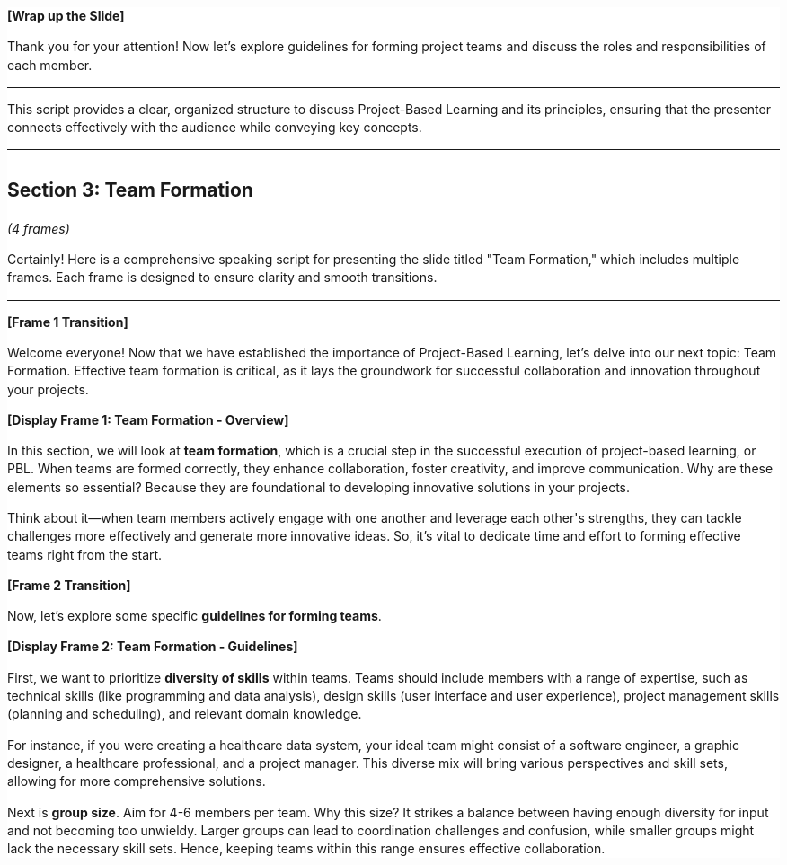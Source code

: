 **[Wrap up the Slide]**

Thank you for your attention! Now let’s explore guidelines for forming project teams and discuss the roles and responsibilities of each member.

--- 

This script provides a clear, organized structure to discuss Project-Based Learning and its principles, ensuring that the presenter connects effectively with the audience while conveying key concepts.

---

## Section 3: Team Formation
*(4 frames)*

Certainly! Here is a comprehensive speaking script for presenting the slide titled "Team Formation," which includes multiple frames. Each frame is designed to ensure clarity and smooth transitions. 

---

**[Frame 1 Transition]**

Welcome everyone! Now that we have established the importance of Project-Based Learning, let’s delve into our next topic: Team Formation. Effective team formation is critical, as it lays the groundwork for successful collaboration and innovation throughout your projects.

**[Display Frame 1: Team Formation - Overview]**

In this section, we will look at **team formation**, which is a crucial step in the successful execution of project-based learning, or PBL. When teams are formed correctly, they enhance collaboration, foster creativity, and improve communication. Why are these elements so essential? Because they are foundational to developing innovative solutions in your projects. 

Think about it—when team members actively engage with one another and leverage each other's strengths, they can tackle challenges more effectively and generate more innovative ideas. So, it’s vital to dedicate time and effort to forming effective teams right from the start.

**[Frame 2 Transition]**

Now, let’s explore some specific **guidelines for forming teams**. 

**[Display Frame 2: Team Formation - Guidelines]**

First, we want to prioritize **diversity of skills** within teams. Teams should include members with a range of expertise, such as technical skills (like programming and data analysis), design skills (user interface and user experience), project management skills (planning and scheduling), and relevant domain knowledge. 

For instance, if you were creating a healthcare data system, your ideal team might consist of a software engineer, a graphic designer, a healthcare professional, and a project manager. This diverse mix will bring various perspectives and skill sets, allowing for more comprehensive solutions.

Next is **group size**. Aim for 4-6 members per team. Why this size? It strikes a balance between having enough diversity for input and not becoming too unwieldy. Larger groups can lead to coordination challenges and confusion, while smaller groups might lack the necessary skill sets. Hence, keeping teams within this range ensures effective collaboration.
